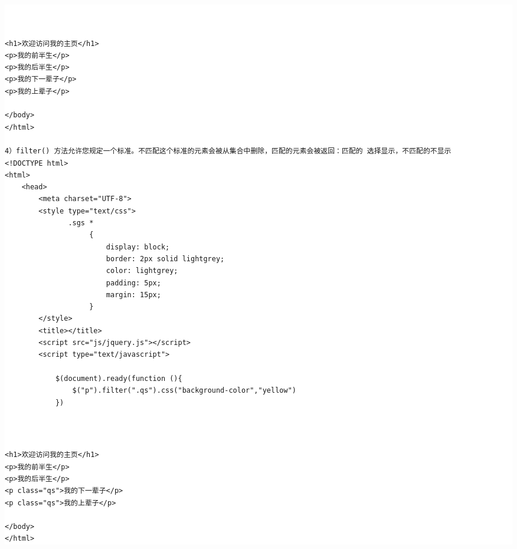 
​				
​				
			</script>
		</head>
		<body id="by">


	<h1>欢迎访问我的主页</h1>
	<p>我的前半生</p>
	<p>我的后半生</p>
	<p>我的下一辈子</p>
	<p>我的上辈子</p>
	
	</body>
	</html>
	
	4）filter() 方法允许您规定一个标准。不匹配这个标准的元素会被从集合中删除，匹配的元素会被返回：匹配的 选择显示，不匹配的不显示
	<!DOCTYPE html>
	<html>
		<head>
			<meta charset="UTF-8">
			<style type="text/css">
				   .sgs *
						{ 
							display: block;
							border: 2px solid lightgrey;
							color: lightgrey;
							padding: 5px;
							margin: 15px;
						}
			</style>
			<title></title>
			<script src="js/jquery.js"></script>
			<script type="text/javascript">
				
				$(document).ready(function (){
					$("p").filter(".qs").css("background-color","yellow")
				})


​				
​				
			</script>
		</head>
		<body id="by">


	<h1>欢迎访问我的主页</h1>
	<p>我的前半生</p>
	<p>我的后半生</p>
	<p class="qs">我的下一辈子</p>
	<p class="qs">我的上辈子</p>
	
	</body>
	</html>
	